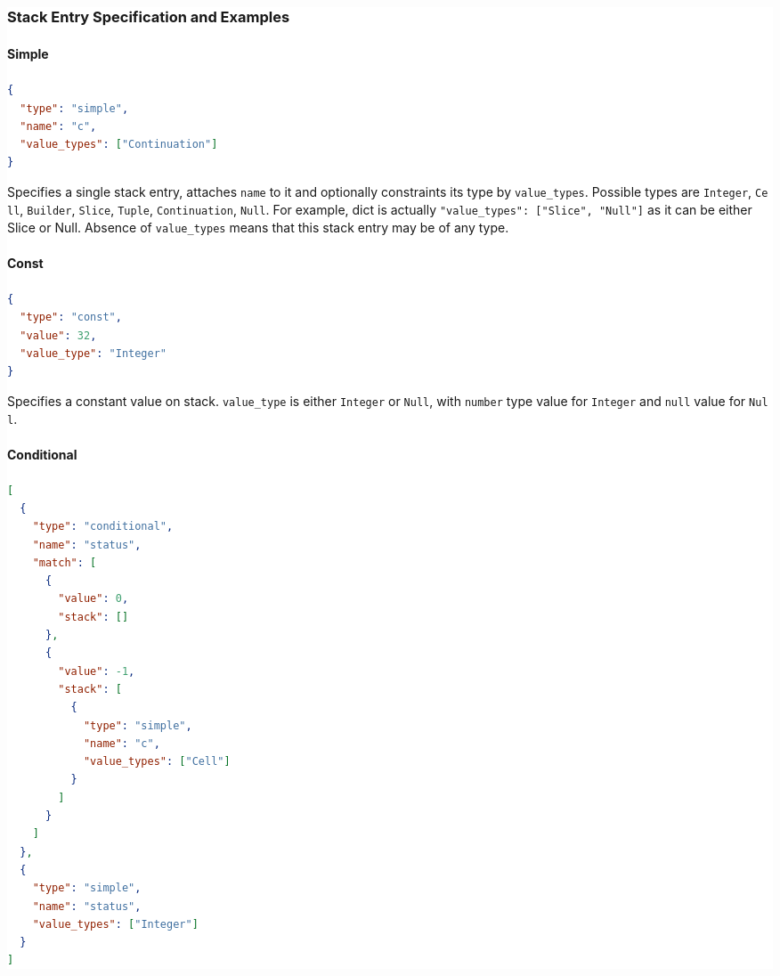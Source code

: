 ### Stack Entry Specification and Examples

#### Simple

```json
{
  "type": "simple",
  "name": "c",
  "value_types": ["Continuation"]
}
```

Specifies a single stack entry, attaches `name` to it and optionally constraints its type by `value_types`. Possible
types are `Integer`, `Cell`, `Builder`, `Slice`, `Tuple`, `Continuation`, `Null`. For example, dict is actually
`"value_types": ["Slice", "Null"]` as it can be either Slice or Null. Absence of `value_types` means that this stack
entry may be of any type.

#### Const

```json
{
  "type": "const",
  "value": 32,
  "value_type": "Integer"
}
```

Specifies a constant value on stack. `value_type` is either `Integer` or `Null`, with `number` type value for `Integer`
and `null` value for `Null`.

#### Conditional

```json
[
  {
    "type": "conditional",
    "name": "status",
    "match": [
      {
        "value": 0,
        "stack": []
      },
      {
        "value": -1,
        "stack": [
          {
            "type": "simple",
            "name": "c",
            "value_types": ["Cell"]
          }
        ]
      }
    ]
  },
  {
    "type": "simple",
    "name": "status",
    "value_types": ["Integer"]
  }
]
```
